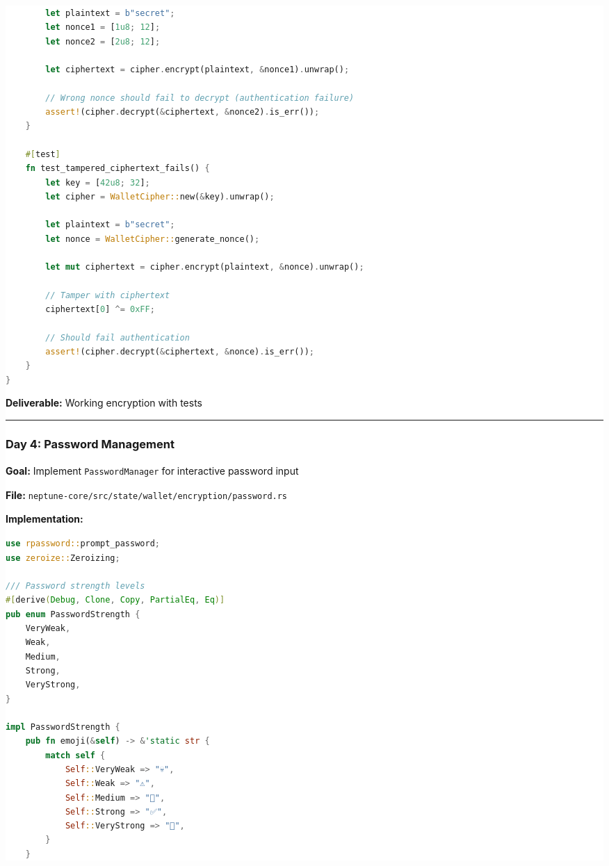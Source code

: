 ```rust
        let plaintext = b"secret";
        let nonce1 = [1u8; 12];
        let nonce2 = [2u8; 12];
        
        let ciphertext = cipher.encrypt(plaintext, &nonce1).unwrap();
        
        // Wrong nonce should fail to decrypt (authentication failure)
        assert!(cipher.decrypt(&ciphertext, &nonce2).is_err());
    }
    
    #[test]
    fn test_tampered_ciphertext_fails() {
        let key = [42u8; 32];
        let cipher = WalletCipher::new(&key).unwrap();
        
        let plaintext = b"secret";
        let nonce = WalletCipher::generate_nonce();
        
        let mut ciphertext = cipher.encrypt(plaintext, &nonce).unwrap();
        
        // Tamper with ciphertext
        ciphertext[0] ^= 0xFF;
        
        // Should fail authentication
        assert!(cipher.decrypt(&ciphertext, &nonce).is_err());
    }
}
```

**Deliverable:** Working encryption with tests

---

### Day 4: Password Management

**Goal:** Implement `PasswordManager` for interactive password input

**File:** `neptune-core/src/state/wallet/encryption/password.rs`

**Implementation:**

```rust
use rpassword::prompt_password;
use zeroize::Zeroizing;

/// Password strength levels
#[derive(Debug, Clone, Copy, PartialEq, Eq)]
pub enum PasswordStrength {
    VeryWeak,
    Weak,
    Medium,
    Strong,
    VeryStrong,
}

impl PasswordStrength {
    pub fn emoji(&self) -> &'static str {
        match self {
            Self::VeryWeak => "💀",
            Self::Weak => "⚠️",
            Self::Medium => "🔸",
            Self::Strong => "✅",
            Self::VeryStrong => "🔐",
        }
    }
```